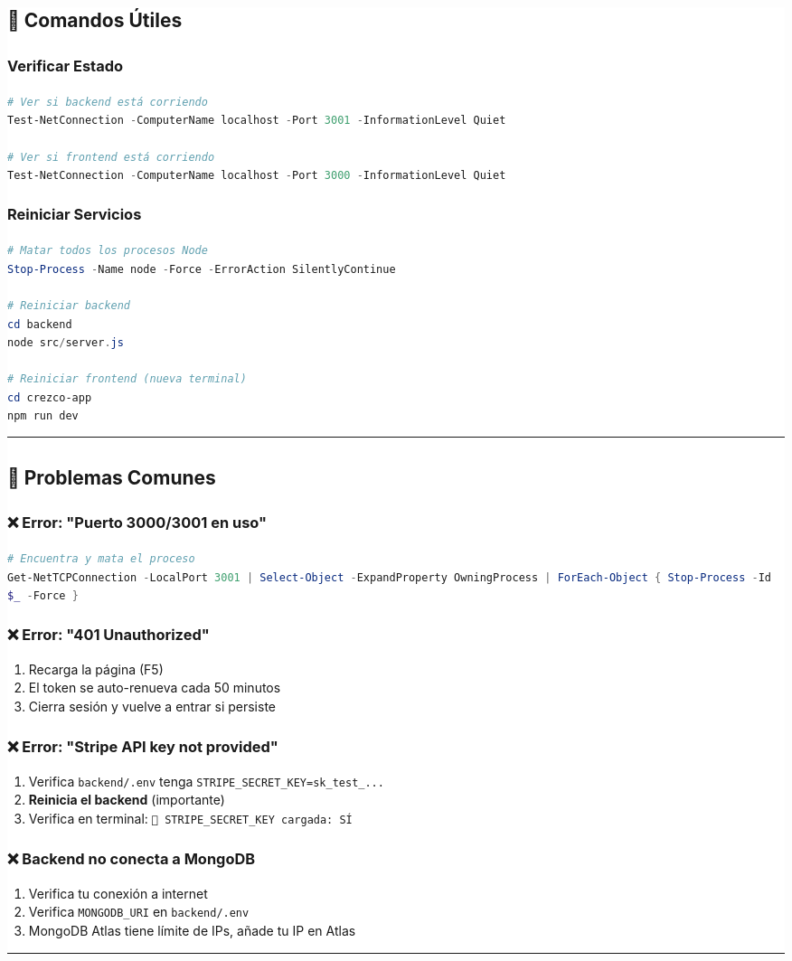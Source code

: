 
## 🔧 Comandos Útiles

### Verificar Estado
```powershell
# Ver si backend está corriendo
Test-NetConnection -ComputerName localhost -Port 3001 -InformationLevel Quiet

# Ver si frontend está corriendo
Test-NetConnection -ComputerName localhost -Port 3000 -InformationLevel Quiet
```

### Reiniciar Servicios
```powershell
# Matar todos los procesos Node
Stop-Process -Name node -Force -ErrorAction SilentlyContinue

# Reiniciar backend
cd backend
node src/server.js

# Reiniciar frontend (nueva terminal)
cd crezco-app
npm run dev
```

---

## 🐛 Problemas Comunes

### ❌ Error: "Puerto 3000/3001 en uso"
```powershell
# Encuentra y mata el proceso
Get-NetTCPConnection -LocalPort 3001 | Select-Object -ExpandProperty OwningProcess | ForEach-Object { Stop-Process -Id $_ -Force }
```

### ❌ Error: "401 Unauthorized"
1. Recarga la página (F5)
2. El token se auto-renueva cada 50 minutos
3. Cierra sesión y vuelve a entrar si persiste

### ❌ Error: "Stripe API key not provided"
1. Verifica `backend/.env` tenga `STRIPE_SECRET_KEY=sk_test_...`
2. **Reinicia el backend** (importante)
3. Verifica en terminal: `🔑 STRIPE_SECRET_KEY cargada: SÍ`

### ❌ Backend no conecta a MongoDB
1. Verifica tu conexión a internet
2. Verifica `MONGODB_URI` en `backend/.env`
3. MongoDB Atlas tiene límite de IPs, añade tu IP en Atlas

---